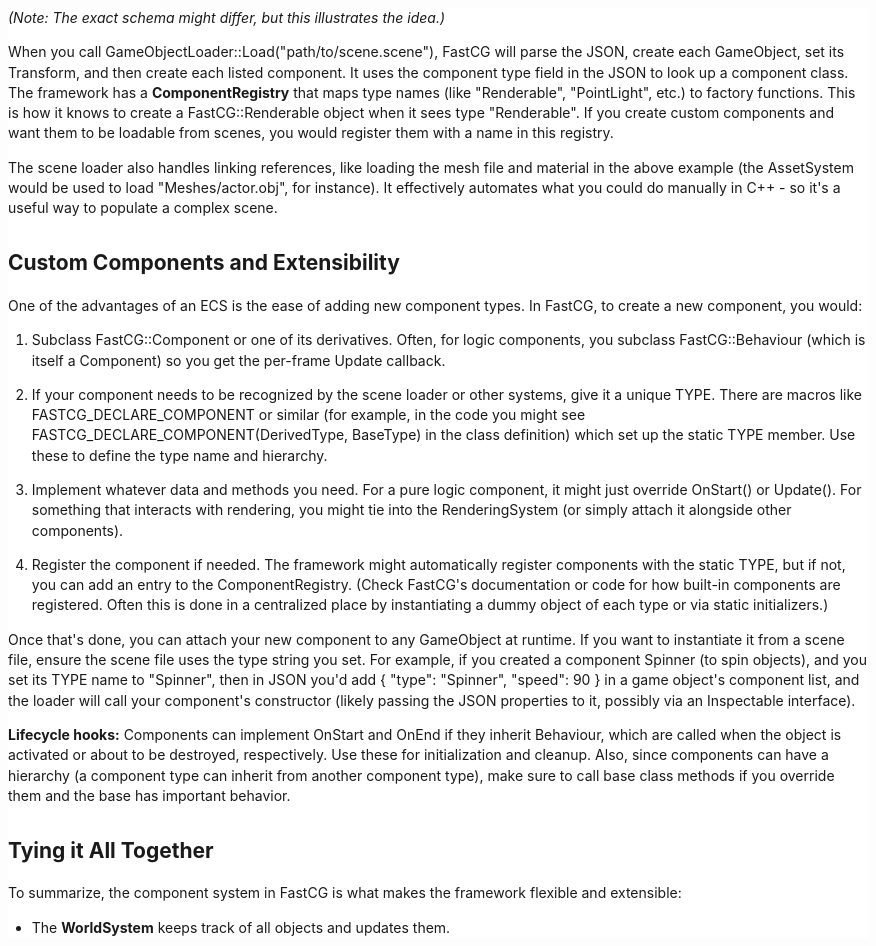 _(Note: The exact schema might differ, but this illustrates the idea.)_

When you call GameObjectLoader::Load("path/to/scene.scene"), FastCG will parse the JSON, create each GameObject, set its Transform, and then create each listed component. It uses the component type field in the JSON to look up a component class. The framework has a **ComponentRegistry** that maps type names (like "Renderable", "PointLight", etc.) to factory functions. This is how it knows to create a FastCG::Renderable object when it sees type "Renderable". If you create custom components and want them to be loadable from scenes, you would register them with a name in this registry.

The scene loader also handles linking references, like loading the mesh file and material in the above example (the AssetSystem would be used to load "Meshes/actor.obj", for instance). It effectively automates what you could do manually in C++ - so it's a useful way to populate a complex scene.

Custom Components and Extensibility
-----------------------------------

One of the advantages of an ECS is the ease of adding new component types. In FastCG, to create a new component, you would:

1.  Subclass FastCG::Component or one of its derivatives. Often, for logic components, you subclass FastCG::Behaviour (which is itself a Component) so you get the per-frame Update callback.
    
2.  If your component needs to be recognized by the scene loader or other systems, give it a unique TYPE. There are macros like FASTCG\_DECLARE\_COMPONENT or similar (for example, in the code you might see FASTCG\_DECLARE\_COMPONENT(DerivedType, BaseType) in the class definition) which set up the static TYPE member. Use these to define the type name and hierarchy.
    
3.  Implement whatever data and methods you need. For a pure logic component, it might just override OnStart() or Update(). For something that interacts with rendering, you might tie into the RenderingSystem (or simply attach it alongside other components).
    
4.  Register the component if needed. The framework might automatically register components with the static TYPE, but if not, you can add an entry to the ComponentRegistry. (Check FastCG's documentation or code for how built-in components are registered. Often this is done in a centralized place by instantiating a dummy object of each type or via static initializers.)
    

Once that's done, you can attach your new component to any GameObject at runtime. If you want to instantiate it from a scene file, ensure the scene file uses the type string you set. For example, if you created a component Spinner (to spin objects), and you set its TYPE name to "Spinner", then in JSON you'd add { "type": "Spinner", "speed": 90 } in a game object's component list, and the loader will call your component's constructor (likely passing the JSON properties to it, possibly via an Inspectable interface).

**Lifecycle hooks:** Components can implement OnStart and OnEnd if they inherit Behaviour, which are called when the object is activated or about to be destroyed, respectively. Use these for initialization and cleanup. Also, since components can have a hierarchy (a component type can inherit from another component type), make sure to call base class methods if you override them and the base has important behavior.

Tying it All Together
---------------------

To summarize, the component system in FastCG is what makes the framework flexible and extensible:

*   The **WorldSystem** keeps track of all objects and updates them.
    